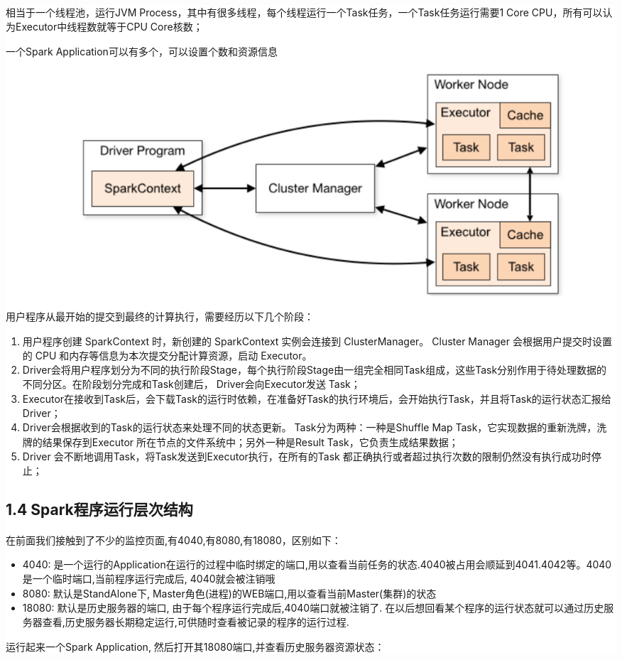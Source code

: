    相当于一个线程池，运行JVM Process，其中有很多线程，每个线程运行一个Task任务，一个Task任务运行需要1 Core CPU，所有可以认为Executor中线程数就等于CPU Core核数；

   一个Spark Application可以有多个，可以设置个数和资源信息

![](..\图片\5-15【Spark】\1-5.png)

用户程序从最开始的提交到最终的计算执行，需要经历以下几个阶段：

1. 用户程序创建 SparkContext 时，新创建的 SparkContext 实例会连接到 ClusterManager。 Cluster Manager 会根据用户提交时设置的 CPU 和内存等信息为本次提交分配计算资源，启动 Executor。
2. Driver会将用户程序划分为不同的执行阶段Stage，每个执行阶段Stage由一组完全相同Task组成，这些Task分别作用于待处理数据的不同分区。在阶段划分完成和Task创建后， Driver会向Executor发送 Task；
3. Executor在接收到Task后，会下载Task的运行时依赖，在准备好Task的执行环境后，会开始执行Task，并且将Task的运行状态汇报给Driver；
4. Driver会根据收到的Task的运行状态来处理不同的状态更新。 Task分为两种：一种是Shuffle Map Task，它实现数据的重新洗牌，洗牌的结果保存到Executor 所在节点的文件系统中；另外一种是Result Task，它负责生成结果数据；
5. Driver 会不断地调用Task，将Task发送到Executor执行，在所有的Task 都正确执行或者超过执行次数的限制仍然没有执行成功时停止；

## 1.4 Spark程序运行层次结构

在前面我们接触到了不少的监控页面,有4040,有8080,有18080，区别如下：

- 4040: 是一个运行的Application在运行的过程中临时绑定的端口,用以查看当前任务的状态.4040被占用会顺延到4041.4042等。4040是一个临时端口,当前程序运行完成后, 4040就会被注销哦
- 8080: 默认是StandAlone下, Master角色(进程)的WEB端口,用以查看当前Master(集群)的状态
- 18080: 默认是历史服务器的端口, 由于每个程序运行完成后,4040端口就被注销了. 在以后想回看某个程序的运行状态就可以通过历史服务器查看,历史服务器长期稳定运行,可供随时查看被记录的程序的运行过程.

运行起来一个Spark Application, 然后打开其18080端口,并查看历史服务器资源状态：
